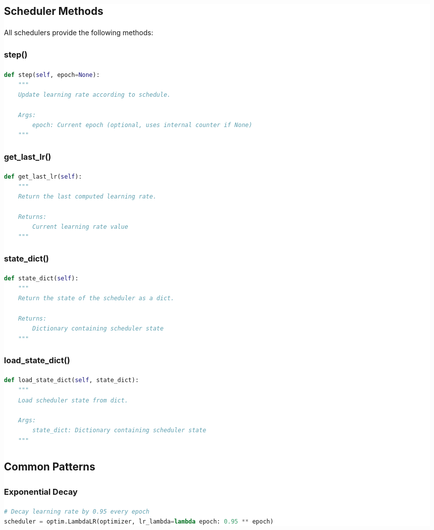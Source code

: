 ## Scheduler Methods

All schedulers provide the following methods:

### step()
```python
def step(self, epoch=None):
    """
    Update learning rate according to schedule.
    
    Args:
        epoch: Current epoch (optional, uses internal counter if None)
    """
```

### get_last_lr()
```python
def get_last_lr(self):
    """
    Return the last computed learning rate.
    
    Returns:
        Current learning rate value
    """
```

### state_dict()
```python
def state_dict(self):
    """
    Return the state of the scheduler as a dict.
    
    Returns:
        Dictionary containing scheduler state
    """
```

### load_state_dict()
```python
def load_state_dict(self, state_dict):
    """
    Load scheduler state from dict.
    
    Args:
        state_dict: Dictionary containing scheduler state
    """
```

## Common Patterns

### Exponential Decay
```python
# Decay learning rate by 0.95 every epoch
scheduler = optim.LambdaLR(optimizer, lr_lambda=lambda epoch: 0.95 ** epoch)
```

